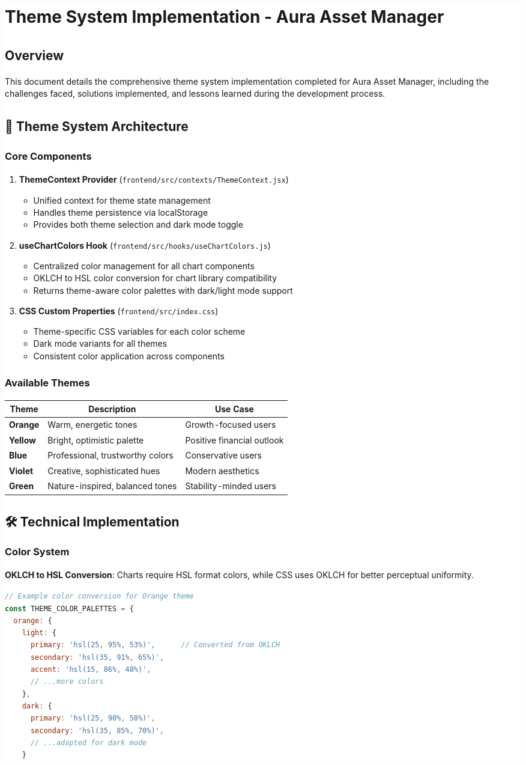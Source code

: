 # Theme System Implementation - Aura Asset Manager

## Overview

This document details the comprehensive theme system implementation completed for Aura Asset Manager, including the challenges faced, solutions implemented, and lessons learned during the development process.

## 🎨 Theme System Architecture

### Core Components

1. **ThemeContext Provider** (`frontend/src/contexts/ThemeContext.jsx`)
   - Unified context for theme state management
   - Handles theme persistence via localStorage
   - Provides both theme selection and dark mode toggle

2. **useChartColors Hook** (`frontend/src/hooks/useChartColors.js`)
   - Centralized color management for all chart components
   - OKLCH to HSL color conversion for chart library compatibility
   - Returns theme-aware color palettes with dark/light mode support

3. **CSS Custom Properties** (`frontend/src/index.css`)
   - Theme-specific CSS variables for each color scheme
   - Dark mode variants for all themes
   - Consistent color application across components

### Available Themes

| Theme | Description | Use Case |
|-------|-------------|----------|
| **Orange** | Warm, energetic tones | Growth-focused users |
| **Yellow** | Bright, optimistic palette | Positive financial outlook |
| **Blue** | Professional, trustworthy colors | Conservative users |
| **Violet** | Creative, sophisticated hues | Modern aesthetics |
| **Green** | Nature-inspired, balanced tones | Stability-minded users |

## 🛠️ Technical Implementation

### Color System

**OKLCH to HSL Conversion**: Charts require HSL format colors, while CSS uses OKLCH for better perceptual uniformity.

```javascript
// Example color conversion for Orange theme
const THEME_COLOR_PALETTES = {
  orange: {
    light: {
      primary: 'hsl(25, 95%, 53%)',      // Converted from OKLCH
      secondary: 'hsl(35, 91%, 65%)',
      accent: 'hsl(15, 86%, 48%)',
      // ...more colors
    },
    dark: {
      primary: 'hsl(25, 90%, 58%)',
      secondary: 'hsl(35, 85%, 70%)',
      // ...adapted for dark mode
    }
```